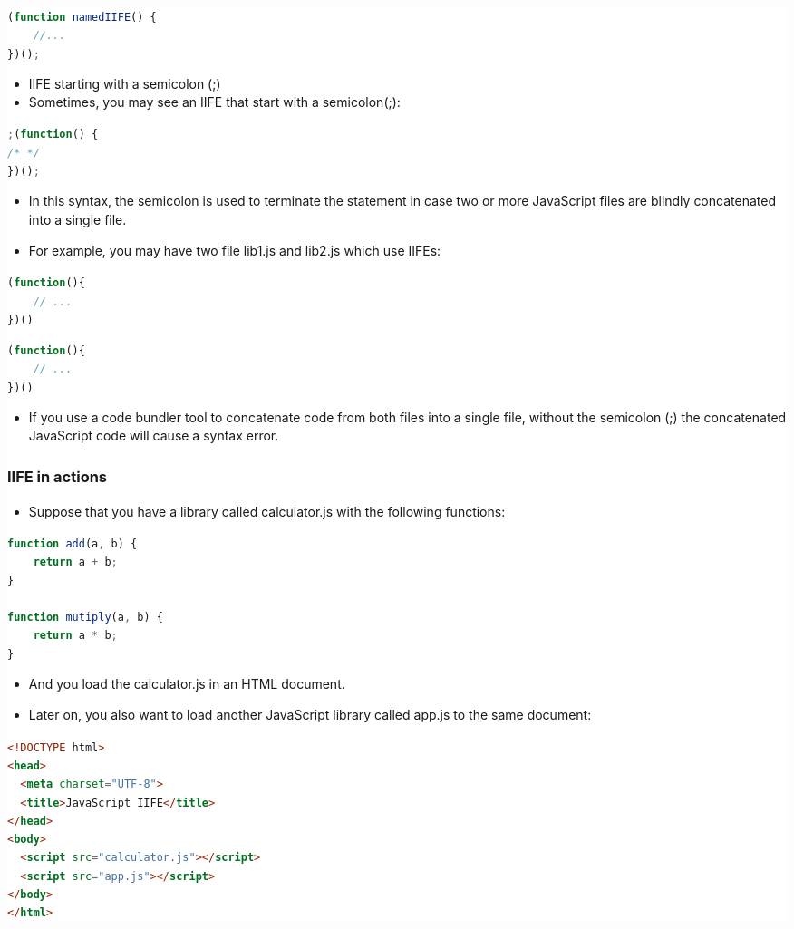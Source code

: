 ```js
(function namedIIFE() {
    //...
})();
```

- IIFE starting with a semicolon (;)
- Sometimes, you may see an IIFE that start with a semicolon(;):

```js
;(function() {
/* */
})();
```

- In this syntax, the semicolon is used to terminate the statement
  in case two or more JavaScript files are blindly concatenated into
  a single file.

- For example, you may have two file lib1.js and lib2.js which use IIFEs:

```js
(function(){
    // ...
})()
```

```js
(function(){
    // ...
})()
```

- If you use a code bundler tool to concatenate code from both
  files into a single file, without the semicolon (;) the concatenated
  JavaScript code will cause a syntax error.

### IIFE in actions
- Suppose that you have a library called calculator.js with the following functions:

```js
function add(a, b) {
    return a + b;
}

function mutiply(a, b) {
    return a * b;
}
```

- And you load the calculator.js in an HTML document.

- Later on, you also want to load another JavaScript library
  called app.js to the same document:

```html
<!DOCTYPE html>
<head>
  <meta charset="UTF-8">
  <title>JavaScript IIFE</title>
</head>
<body>
  <script src="calculator.js"></script>
  <script src="app.js"></script>
</body>
</html>
```
